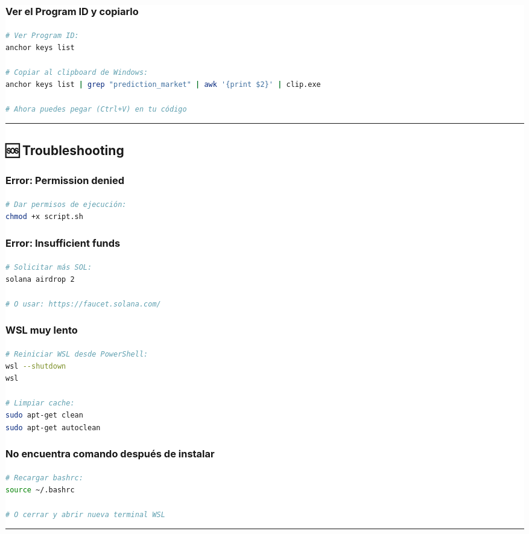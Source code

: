 ### **Ver el Program ID y copiarlo**

```bash
# Ver Program ID:
anchor keys list

# Copiar al clipboard de Windows:
anchor keys list | grep "prediction_market" | awk '{print $2}' | clip.exe

# Ahora puedes pegar (Ctrl+V) en tu código
```

---

## 🆘 **Troubleshooting**

### **Error: Permission denied**

```bash
# Dar permisos de ejecución:
chmod +x script.sh
```

### **Error: Insufficient funds**

```bash
# Solicitar más SOL:
solana airdrop 2

# O usar: https://faucet.solana.com/
```

### **WSL muy lento**

```bash
# Reiniciar WSL desde PowerShell:
wsl --shutdown
wsl

# Limpiar cache:
sudo apt-get clean
sudo apt-get autoclean
```

### **No encuentra comando después de instalar**

```bash
# Recargar bashrc:
source ~/.bashrc

# O cerrar y abrir nueva terminal WSL
```

---
